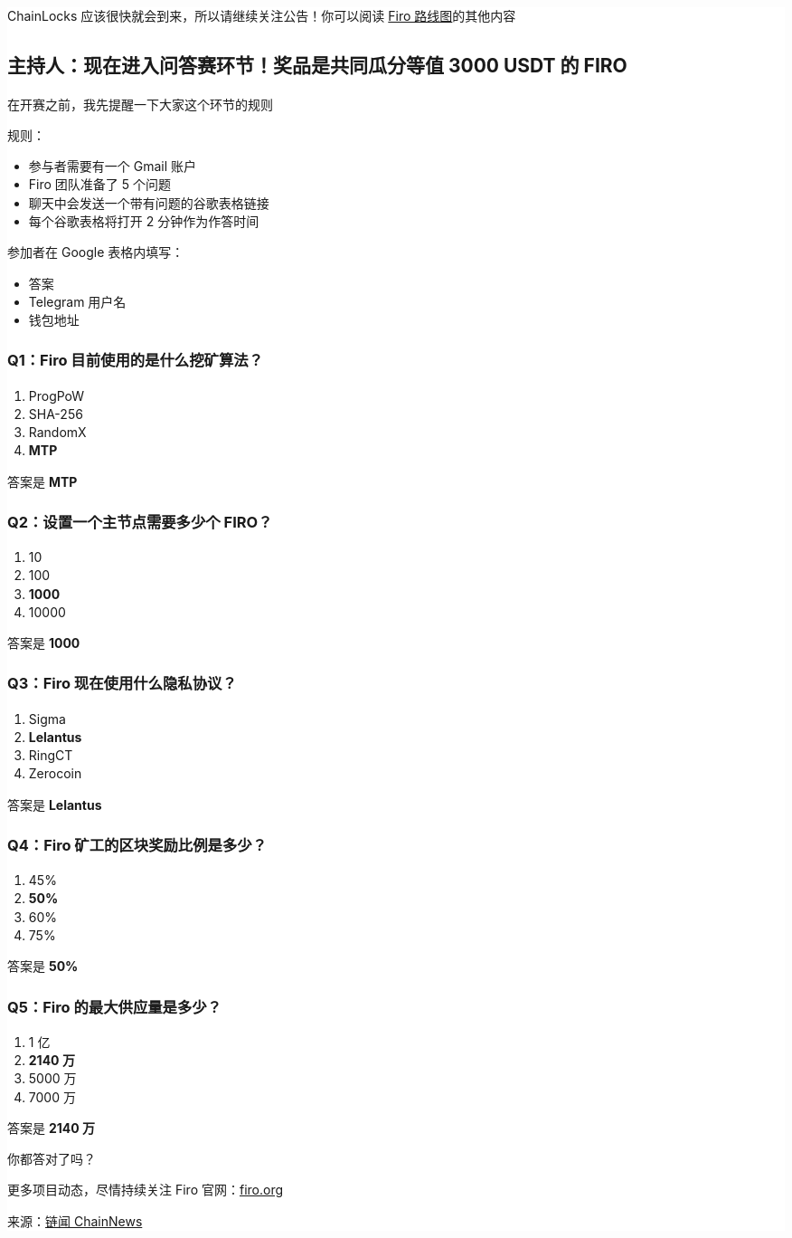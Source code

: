ChainLocks 应该很快就会到来，所以请继续关注公告！你可以阅读 [Firo 路线图](https://firo.org/about/roadmap)的其他内容

## 主持人：现在进入问答赛环节！奖品是共同瓜分等值 3000 USDT 的 FIRO

在开赛之前，我先提醒一下大家这个环节的规则

规则：

* 参与者需要有一个 Gmail 账户
* Firo 团队准备了 5 个问题
* 聊天中会发送一个带有问题的谷歌表格链接
* 每个谷歌表格将打开 2 分钟作为作答时间

参加者在 Google 表格内填写：

* 答案
* Telegram 用户名
* 钱包地址

### Q1：Firo 目前使用的是什么挖矿算法？

1. ProgPoW
2. SHA-256
3. RandomX
4. **MTP**

答案是 **MTP**

### Q2：设置一个主节点需要多少个 FIRO？

1. 10
2. 100
3. **1000**
4. 10000

答案是 **1000**

### Q3：Firo 现在使用什么隐私协议？

1. Sigma
2. **Lelantus**
3. RingCT
4. Zerocoin

答案是 **Lelantus**

### Q4：Firo 矿工的区块奖励比例是多少？

1. 45%
2. **50%**
3. 60%
4. 75%

答案是 **50%**

### Q5：Firo 的最大供应量是多少？

1. 1 亿
2. **2140 万**
3. 5000 万
4. 7000 万

答案是 **2140 万**

你都答对了吗？

更多项目动态，尽情持续关注 Firo 官网：[firo.org](https://firo.org)

<footer>来源：<a href="https://twitter.com/chainnewscom">链闻 ChainNews</a></footer>
